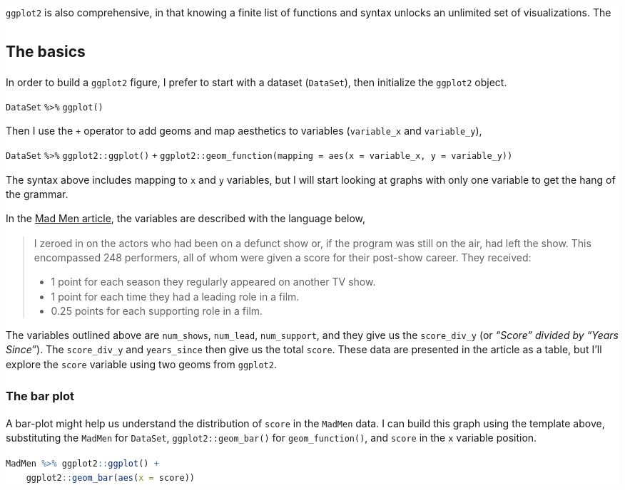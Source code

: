 `ggplot2` is also comprehensive, in that knowing a finite list of
functions and syntax unlocks an unlimited set of visualizations. The

## The basics

In order to build a `ggplot2` figure, I prefer to start with a dataset
(`DataSet`), then initialize the `ggplot2` object.

`DataSet` `%>%` `ggplot()`

Then I use the `+` operator to add geoms and map aesthetics to variables
(`variable_x` and `variable_y`),

`DataSet` `%>%` `ggplot2::ggplot()` `+` `ggplot2::geom_function(mapping
= aes(x = variable_x, y = variable_y))`

The syntax above includes mapping to `x` and `y` variables, but I will
start looking at graphs with only one variable to get the hang of the
grammar.

In the [Mad Men
article](https://fivethirtyeight.com/features/mad-men-is-ending-whats-next-for-the-cast/),
the variables are described with the language below,

> I zeroed in on the actors who had been on a defunct show or, if the
> program was still on the air, had left the show. This encompassed 248
> performers, all of whom were given a score for their post-show career.
> They received:
> 
>   - 1 point for each season they regularly appeared on another TV
>     show.
>   - 1 point for each time they had a leading role in a film.
>   - 0.25 points for each supporting role in a film.

The variables outlined above are `num_shows`, `num_lead`, `num_support`,
and they give us the `score_div_y` (or *“Score” divided by “Years
Since”*). The `score_div_y` and `years_since` then give us the total
`score`. These data are presented in the article as a table, but I’ll
explore the `score` variable using two geoms from `ggplot2`.

### The bar plot

A bar-plot might help us understand the distribution of `score` in the
`MadMen` data. I can build this graph using the template above,
substituting the `MadMen` for `DataSet`, `ggplot2::geom_bar()` for
`geom_function()`, and `score` in the `x` variable position.

``` r
MadMen %>% ggplot2::ggplot() + 
    ggplot2::geom_bar(aes(x = score))
```
